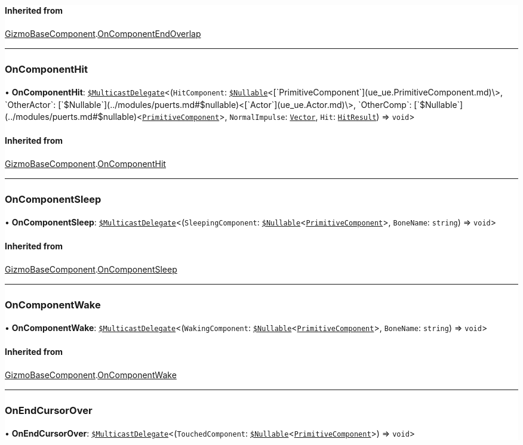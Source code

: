 #### Inherited from

[GizmoBaseComponent](ue_ue.GizmoBaseComponent.md).[OnComponentEndOverlap](ue_ue.GizmoBaseComponent.md#oncomponentendoverlap)

___

### OnComponentHit

• **OnComponentHit**: [`$MulticastDelegate`](../interfaces/ue_puerts._MulticastDelegate.md)<(`HitComponent`: [`$Nullable`](../modules/puerts.md#$nullable)<[`PrimitiveComponent`](ue_ue.PrimitiveComponent.md)\>, `OtherActor`: [`$Nullable`](../modules/puerts.md#$nullable)<[`Actor`](ue_ue.Actor.md)\>, `OtherComp`: [`$Nullable`](../modules/puerts.md#$nullable)<[`PrimitiveComponent`](ue_ue.PrimitiveComponent.md)\>, `NormalImpulse`: [`Vector`](ue_ue_s.Vector.md), `Hit`: [`HitResult`](ue_ue.HitResult.md)) => `void`\>

#### Inherited from

[GizmoBaseComponent](ue_ue.GizmoBaseComponent.md).[OnComponentHit](ue_ue.GizmoBaseComponent.md#oncomponenthit)

___

### OnComponentSleep

• **OnComponentSleep**: [`$MulticastDelegate`](../interfaces/ue_puerts._MulticastDelegate.md)<(`SleepingComponent`: [`$Nullable`](../modules/puerts.md#$nullable)<[`PrimitiveComponent`](ue_ue.PrimitiveComponent.md)\>, `BoneName`: `string`) => `void`\>

#### Inherited from

[GizmoBaseComponent](ue_ue.GizmoBaseComponent.md).[OnComponentSleep](ue_ue.GizmoBaseComponent.md#oncomponentsleep)

___

### OnComponentWake

• **OnComponentWake**: [`$MulticastDelegate`](../interfaces/ue_puerts._MulticastDelegate.md)<(`WakingComponent`: [`$Nullable`](../modules/puerts.md#$nullable)<[`PrimitiveComponent`](ue_ue.PrimitiveComponent.md)\>, `BoneName`: `string`) => `void`\>

#### Inherited from

[GizmoBaseComponent](ue_ue.GizmoBaseComponent.md).[OnComponentWake](ue_ue.GizmoBaseComponent.md#oncomponentwake)

___

### OnEndCursorOver

• **OnEndCursorOver**: [`$MulticastDelegate`](../interfaces/ue_puerts._MulticastDelegate.md)<(`TouchedComponent`: [`$Nullable`](../modules/puerts.md#$nullable)<[`PrimitiveComponent`](ue_ue.PrimitiveComponent.md)\>) => `void`\>

